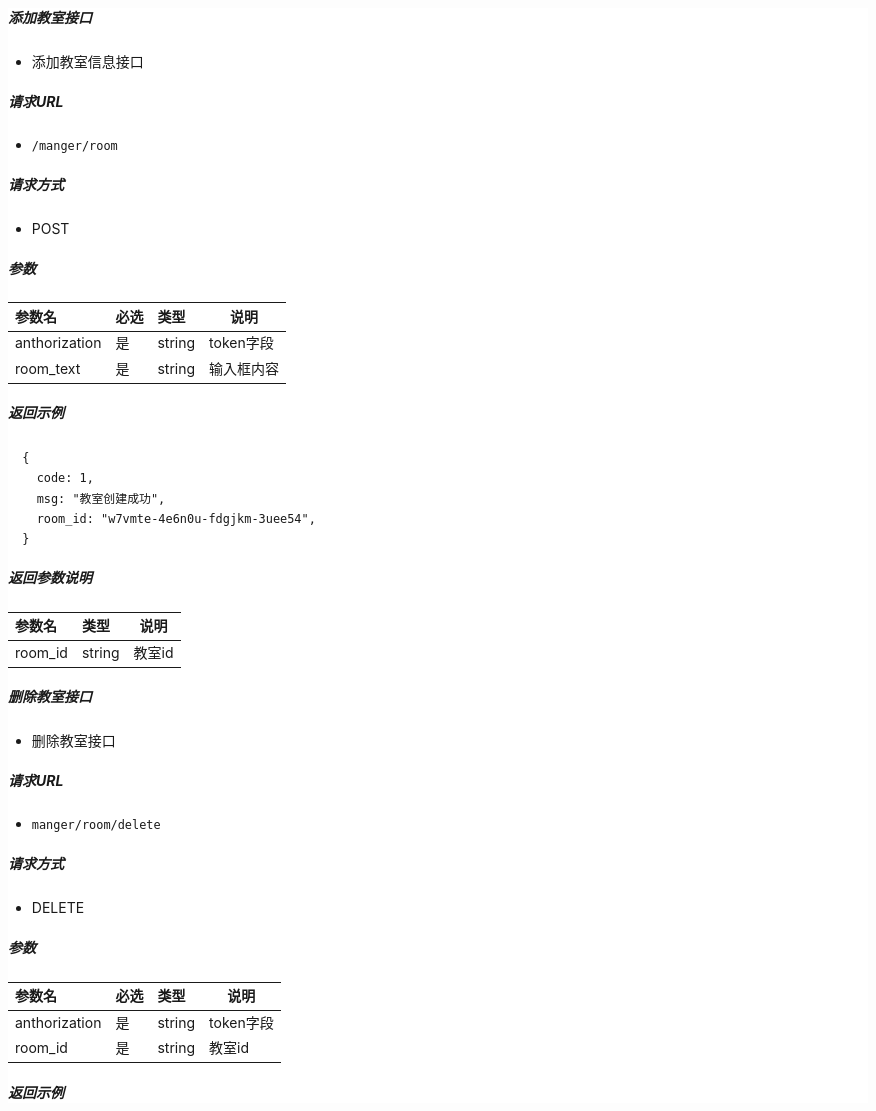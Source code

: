 ##### 添加教室接口

- 添加教室信息接口

##### 请求URL
- ` /manger/room `
  
##### 请求方式
- POST 

##### 参数

|参数名|必选|类型|说明|
|:----    |:---|:----- |-----   |
|anthorization |是  |string |token字段   |
|room_text |是  |string |输入框内容   |
##### 返回示例 

``` 
  {
    code: 1,
    msg: "教室创建成功",
    room_id: "w7vmte-4e6n0u-fdgjkm-3uee54",
  }
```

##### 返回参数说明 

|参数名|类型|说明|
|:-----  |:-----|-----                           |
|room_id |	string   |	教室id |




##### 删除教室接口

- 删除教室接口

##### 请求URL
- ` manger/room/delete `
  
##### 请求方式
- DELETE 

##### 参数

|参数名|必选|类型|说明|
|:----    |:---|:----- |-----   |
|anthorization |是  |string |token字段   |
|room_id |是  |string |教室id   |
##### 返回示例 
